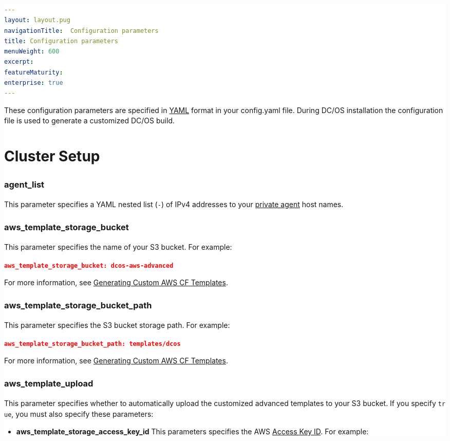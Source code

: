 ```yaml
---
layout: layout.pug
navigationTitle:  Configuration parameters
title: Configuration parameters
menuWeight: 600
excerpt:
featureMaturity:
enterprise: true
---
```


These configuration parameters are specified in [YAML][1] format in your config.yaml file. During DC/OS installation the configuration file is used to generate a customized DC/OS build.


# Cluster Setup

### agent_list

This parameter specifies a YAML nested list (`-`) of IPv4 addresses to your [private agent](/1.8/overview/concepts/#private) host names.

### <a name="aws_template_storage_bucket"></a>aws_template_storage_bucket

This parameter specifies the name of your S3 bucket. For example:
    
```json
aws_template_storage_bucket: dcos-aws-advanced
```

For more information, see [Generating Custom AWS CF Templates](/1.8/administration/installing/ent/cloud/aws/advanced/).

### aws_template_storage_bucket_path
    
This parameter specifies the S3 bucket storage path. For example:
                                                         
```json
aws_template_storage_bucket_path: templates/dcos
```

For more information, see [Generating Custom AWS CF Templates](/1.8/administration/installing/ent/cloud/aws/advanced/).

### aws_template_upload

This parameter specifies whether to automatically upload the customized advanced templates to your S3 bucket. If you specify `true`, you must also specify these parameters:
    
*  **aws_template_storage_access_key_id** This parameters specifies the AWS [Access Key ID](http://docs.aws.amazon.com/AWSSimpleQueueService/latest/SQSGettingStartedGuide/AWSCredentials.html). For example:


 [1]: https://en.wikipedia.org/wiki/YAML
 [2]: http://man7.org/linux/man-pages/man5/resolv.conf.5.html